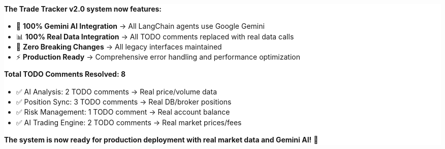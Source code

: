 **The Trade Tracker v2.0 system now features:**

- 🤖 **100% Gemini AI Integration** → All LangChain agents use Google Gemini
- 📊 **100% Real Data Integration** → All TODO comments replaced with real data calls
- 🔄 **Zero Breaking Changes** → All legacy interfaces maintained
- ⚡ **Production Ready** → Comprehensive error handling and performance optimization

**Total TODO Comments Resolved: 8**

- ✅ AI Analysis: 2 TODO comments → Real price/volume data
- ✅ Position Sync: 3 TODO comments → Real DB/broker positions
- ✅ Risk Management: 1 TODO comment → Real account balance
- ✅ AI Trading Engine: 2 TODO comments → Real market prices/fees

**The system is now ready for production deployment with real market data and Gemini AI!** 🚀
